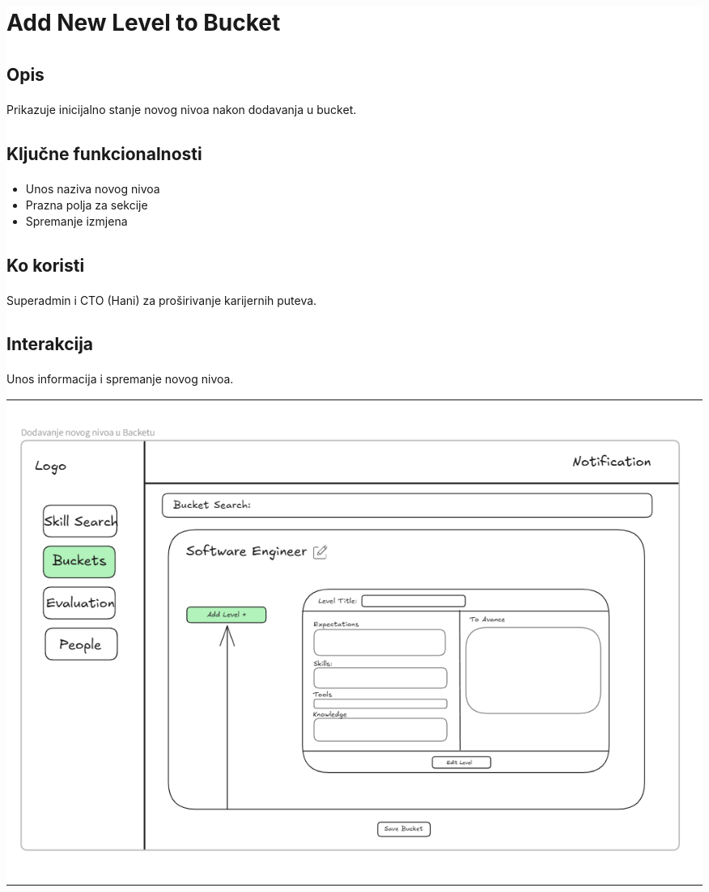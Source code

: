 
# Add New Level to Bucket

## Opis
Prikazuje inicijalno stanje novog nivoa nakon dodavanja u bucket.

## Ključne funkcionalnosti
- Unos naziva novog nivoa
- Prazna polja za sekcije
- Spremanje izmjena

## Ko koristi
Superadmin i CTO (Hani) za proširivanje karijernih puteva.

## Interakcija
Unos informacija i spremanje novog nivoa.

---

![➕ Add New Level to Bucket](images/bucket_add_level_view.png)

---